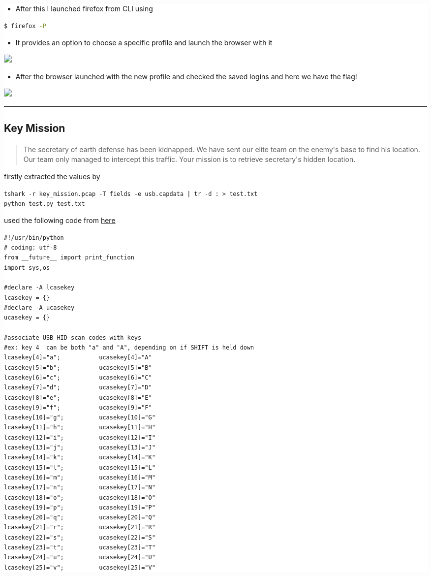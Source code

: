* After this I launched firefox from CLI using 

```bash
$ firefox -P
```

* It provides an option to choose a specific profile and launch the browser with it

![](https://i.imgur.com/IlXQ7fN.png)

* After the browser launched with the new profile and checked the saved logins and here we have the flag!

![](https://i.imgur.com/hixB18Q.png)

---

## Key Mission

>The secretary of earth defense has been kidnapped. We have sent our elite team on the enemy's base to find his location. Our team only managed to intercept this traffic. Your mission is to retrieve secretary's hidden location.

firstly extracted the values by 
```
tshark -r key_mission.pcap -T fields -e usb.capdata | tr -d : > test.txt 
python test.py test.txt  
```

used the following code from [here](https://blog.stayontarget.org/2019/03/decoding-mixed-case-usb-keystrokes-from.html)

```
#!/usr/bin/python
# coding: utf-8
from __future__ import print_function
import sys,os

#declare -A lcasekey
lcasekey = {}
#declare -A ucasekey
ucasekey = {}

#associate USB HID scan codes with keys
#ex: key 4  can be both "a" and "A", depending on if SHIFT is held down
lcasekey[4]="a";           ucasekey[4]="A"
lcasekey[5]="b";           ucasekey[5]="B"
lcasekey[6]="c";           ucasekey[6]="C"
lcasekey[7]="d";           ucasekey[7]="D"
lcasekey[8]="e";           ucasekey[8]="E"
lcasekey[9]="f";           ucasekey[9]="F"
lcasekey[10]="g";          ucasekey[10]="G"
lcasekey[11]="h";          ucasekey[11]="H"
lcasekey[12]="i";          ucasekey[12]="I"
lcasekey[13]="j";          ucasekey[13]="J"
lcasekey[14]="k";          ucasekey[14]="K"
lcasekey[15]="l";          ucasekey[15]="L"
lcasekey[16]="m";          ucasekey[16]="M"
lcasekey[17]="n";          ucasekey[17]="N"
lcasekey[18]="o";          ucasekey[18]="O"
lcasekey[19]="p";          ucasekey[19]="P"
lcasekey[20]="q";          ucasekey[20]="Q"
lcasekey[21]="r";          ucasekey[21]="R"
lcasekey[22]="s";          ucasekey[22]="S"
lcasekey[23]="t";          ucasekey[23]="T"
lcasekey[24]="u";          ucasekey[24]="U"
lcasekey[25]="v";          ucasekey[25]="V"
```